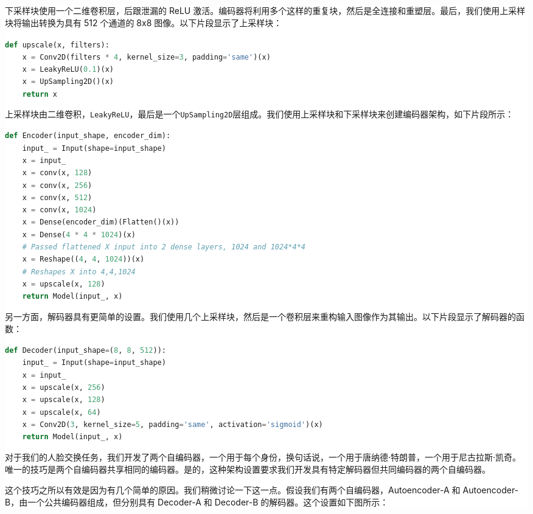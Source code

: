 下采样块使用一个二维卷积层，后跟泄漏的 ReLU 激活。编码器将利用多个这样的重复块，然后是全连接和重塑层。最后，我们使用上采样块将输出转换为具有 512 个通道的 8x8 图像。以下片段显示了上采样块：

```py
def upscale(x, filters):
    x = Conv2D(filters * 4, kernel_size=3, padding='same')(x)
    x = LeakyReLU(0.1)(x)
    x = UpSampling2D()(x)
    return x 
```

上采样块由二维卷积，`LeakyReLU`，最后是一个`UpSampling2D`层组成。我们使用上采样块和下采样块来创建编码器架构，如下片段所示：

```py
def Encoder(input_shape, encoder_dim):
    input_ = Input(shape=input_shape)
    x = input_
    x = conv(x, 128)
    x = conv(x, 256)
    x = conv(x, 512)
    x = conv(x, 1024)
    x = Dense(encoder_dim)(Flatten()(x))
    x = Dense(4 * 4 * 1024)(x)
    # Passed flattened X input into 2 dense layers, 1024 and 1024*4*4
    x = Reshape((4, 4, 1024))(x)
    # Reshapes X into 4,4,1024
    x = upscale(x, 128)
    return Model(input_, x) 
```

另一方面，解码器具有更简单的设置。我们使用几个上采样块，然后是一个卷积层来重构输入图像作为其输出。以下片段显示了解码器的函数：

```py
def Decoder(input_shape=(8, 8, 512)):
    input_ = Input(shape=input_shape)
    x = input_
    x = upscale(x, 256)
    x = upscale(x, 128)
    x = upscale(x, 64)
    x = Conv2D(3, kernel_size=5, padding='same', activation='sigmoid')(x)
    return Model(input_, x) 
```

对于我们的人脸交换任务，我们开发了两个自编码器，一个用于每个身份，换句话说，一个用于唐纳德·特朗普，一个用于尼古拉斯·凯奇。唯一的技巧是两个自编码器共享相同的编码器。是的，这种架构设置要求我们开发具有特定解码器但共同编码器的两个自编码器。

这个技巧之所以有效是因为有几个简单的原因。我们稍微讨论一下这一点。假设我们有两个自编码器，Autoencoder-A 和 Autoencoder-B，由一个公共编码器组成，但分别具有 Decoder-A 和 Decoder-B 的解码器。这个设置如下图所示：
